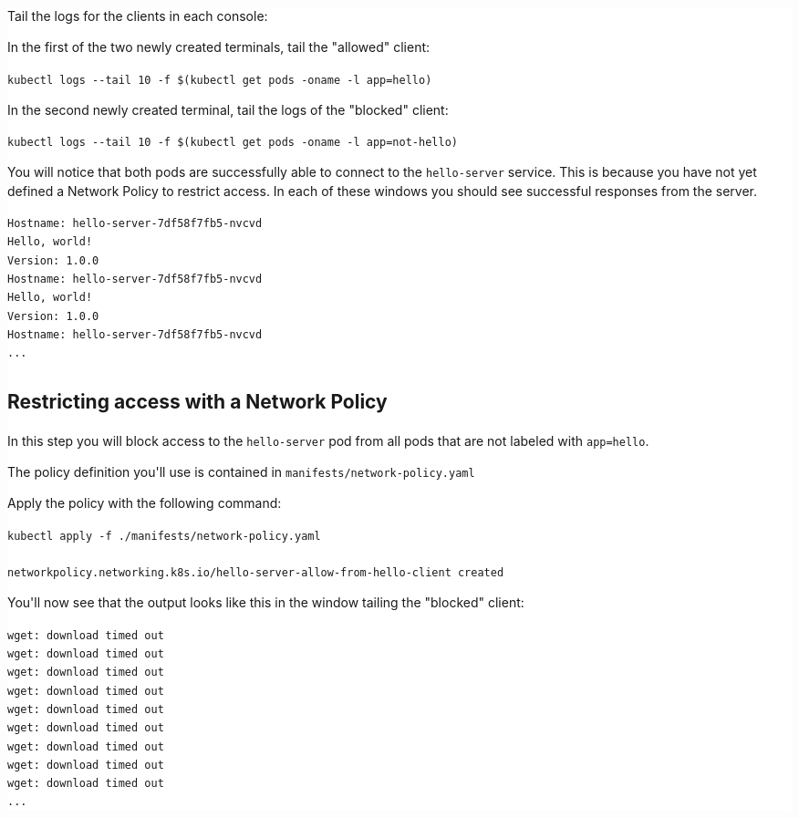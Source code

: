 Tail the logs for the clients in each console:

In the first of the two newly created terminals, tail the "allowed" client:

```console
kubectl logs --tail 10 -f $(kubectl get pods -oname -l app=hello)
```

In the second newly created terminal, tail the logs of the "blocked" client:

```console
kubectl logs --tail 10 -f $(kubectl get pods -oname -l app=not-hello)
```

You will notice that both pods are successfully able to connect to the `hello-server` service. This is because you have not yet defined a Network Policy to restrict access. In each of these windows you should see successful responses from the server.

```console
Hostname: hello-server-7df58f7fb5-nvcvd
Hello, world!
Version: 1.0.0
Hostname: hello-server-7df58f7fb5-nvcvd
Hello, world!
Version: 1.0.0
Hostname: hello-server-7df58f7fb5-nvcvd
...
```

## Restricting access with a Network Policy

In this step you will block access to the `hello-server` pod from all pods that are not labeled with `app=hello`.

The policy definition you'll use is contained in `manifests/network-policy.yaml`

Apply the policy with the following command:

```console
kubectl apply -f ./manifests/network-policy.yaml

networkpolicy.networking.k8s.io/hello-server-allow-from-hello-client created
```

You'll now see that the output looks like this in the window tailing the "blocked" client:

```console
wget: download timed out
wget: download timed out
wget: download timed out
wget: download timed out
wget: download timed out
wget: download timed out
wget: download timed out
wget: download timed out
wget: download timed out
...
```

